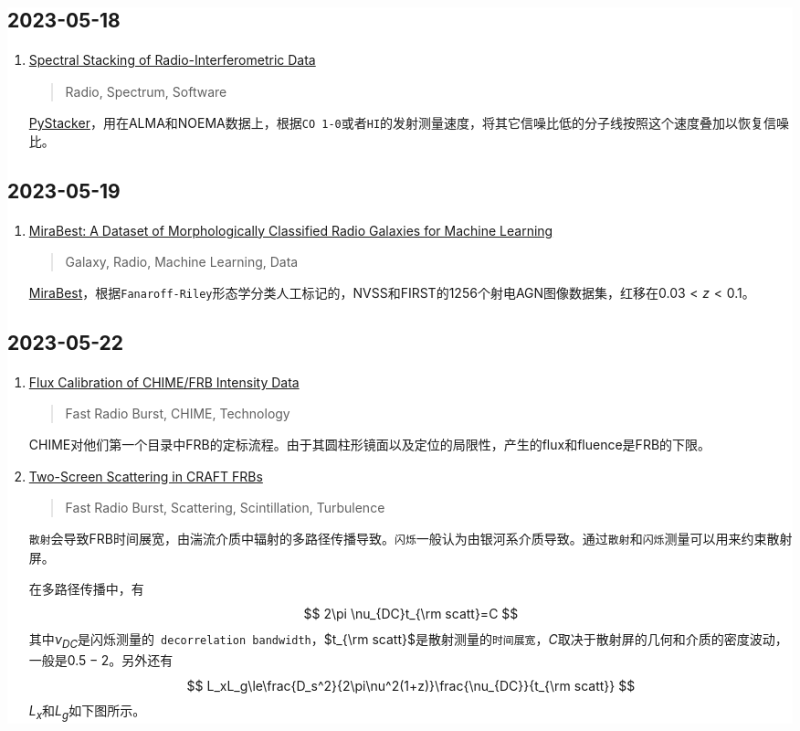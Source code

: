 ## 2023-05-18

1. [Spectral Stacking of Radio-Interferometric Data](https://arxiv.org/abs/2305.10240)

   > Radio, Spectrum, Software

   [PyStacker](https://github.com/PhangsTeam/PyStacker)，用在ALMA和NOEMA数据上，根据`CO 1-0`或者`HI`的发射测量速度，将其它信噪比低的分子线按照这个速度叠加以恢复信噪比。

## 2023-05-19

1. [MiraBest: A Dataset of Morphologically Classified Radio Galaxies for Machine Learning](https://arxiv.org/abs/2305.11108)

   > Galaxy, Radio, Machine Learning, Data

   [MiraBest](https://doi.org/10.5281/zenodo.4288837)，根据`Fanaroff-Riley`形态学分类人工标记的，NVSS和FIRST的1256个射电AGN图像数据集，红移在$0.03<z<0.1$。

## 2023-05-22

1. [Flux Calibration of CHIME/FRB Intensity Data](https://arxiv.org/abs/2305.11302)

   > Fast Radio Burst, CHIME, Technology

   CHIME对他们第一个目录中FRB的定标流程。由于其圆柱形镜面以及定位的局限性，产生的flux和fluence是FRB的下限。

2. [Two-Screen Scattering in CRAFT FRBs](https://arxiv.org/abs/2305.11477)

   > Fast Radio Burst, Scattering, Scintillation, Turbulence

   `散射`会导致FRB时间展宽，由湍流介质中辐射的多路径传播导致。`闪烁`一般认为由银河系介质导致。通过`散射`和`闪烁`测量可以用来约束散射屏。

   在多路径传播中，有
   $$
   2\pi \nu_{DC}t_{\rm scatt}=C
   $$
   其中$\nu_{DC}$是闪烁测量的` decorrelation bandwidth`，$t_{\rm scatt}$是散射测量的`时间展宽`，$C$取决于散射屏的几何和介质的密度波动，一般是$0.5-2$。另外还有
   $$
   L_xL_g\le\frac{D_s^2}{2\pi\nu^2(1+z)}\frac{\nu_{DC}}{t_{\rm scatt}}
   $$
   $L_x$和$L_g$如下图所示。
